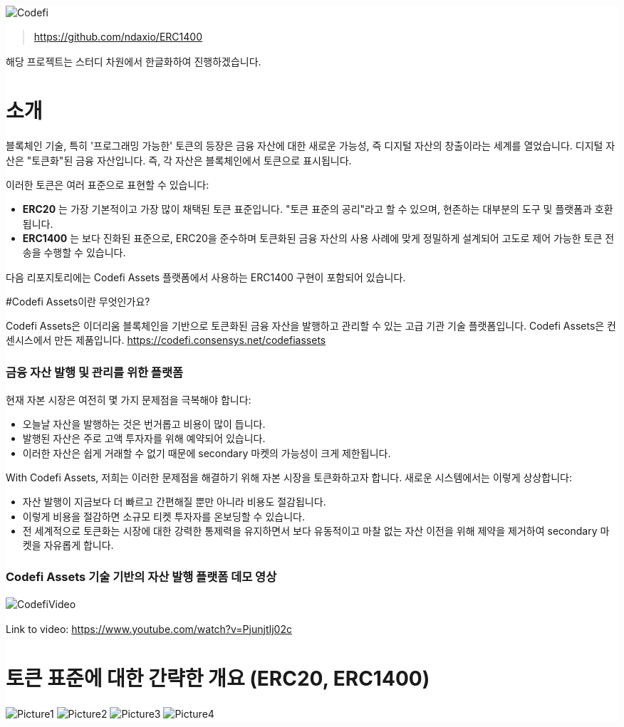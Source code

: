 ![Codefi](images/CodefiBanner.png)

> https://github.com/ndaxio/ERC1400

해당 프로젝트는 스터디 차원에서 한글화하여 진행하겠습니다.


# 소개

블록체인 기술, 특히 '프로그래밍 가능한' 토큰의 등장은 금융 자산에 대한 새로운 가능성, 즉 디지털 자산의 창출이라는 세계를 열었습니다.
디지털 자산은 "토큰화"된 금융 자산입니다. 즉, 각 자산은 블록체인에서 토큰으로 표시됩니다.

이러한 토큰은 여러 표준으로 표현할 수 있습니다:
 - **ERC20** 는 가장 기본적이고 가장 많이 채택된 토큰 표준입니다. "토큰 표준의 공리"라고 할 수 있으며, 현존하는 대부분의 도구 및 플랫폼과 호환됩니다.
 - **ERC1400** 는 보다 진화된 표준으로, ERC20을 준수하며 토큰화된 금융 자산의 사용 사례에 맞게 정밀하게 설계되어 고도로 제어 가능한 토큰 전송을 수행할 수 있습니다.

다음 리포지토리에는 Codefi Assets 플랫폼에서 사용하는 ERC1400 구현이 포함되어 있습니다.


#Codefi Assets이란 무엇인가요?

Codefi Assets은 이더리움 블록체인을 기반으로 토큰화된 금융 자산을 발행하고 관리할 수 있는 고급 기관 기술 플랫폼입니다. Codefi Assets은 컨센시스에서 만든 제품입니다.
https://codefi.consensys.net/codefiassets

### 금융 자산 발행 및 관리를 위한 플랫폼

현재 자본 시장은 여전히 몇 가지 문제점을 극복해야 합니다:
 - 오늘날 자산을 발행하는 것은 번거롭고 비용이 많이 듭니다.
 - 발행된 자산은 주로 고액 투자자를 위해 예약되어 있습니다.
 - 이러한 자산은 쉽게 거래할 수 없기 때문에 secondary 마켓의 가능성이 크게 제한됩니다.

With Codefi Assets, 저희는 이러한 문제점을 해결하기 위해 자본 시장을 토큰화하고자 합니다. 새로운 시스템에서는 이렇게 상상합니다:
 - 자산 발행이 지금보다 더 빠르고 간편해질 뿐만 아니라 비용도 절감됩니다.
 - 이렇게 비용을 절감하면 소규모 티켓 투자자를 온보딩할 수 있습니다.
 - 전 세계적으로 토큰화는 시장에 대한 강력한 통제력을 유지하면서 보다 유동적이고 마찰 없는 자산 이전을 위해 제약을 제거하여 secondary 마켓을 자유롭게 합니다.

### Codefi Assets 기술 기반의 자산 발행 플랫폼 데모 영상

![CodefiVideo](images/CodefiVideo.png)

Link to video:
https://www.youtube.com/watch?v=PjunjtIj02c


# 토큰 표준에 대한 간략한 개요 (ERC20, ERC1400) 

![Picture1](images/Picture1.png)
![Picture2](images/Picture2.png)
![Picture3](images/Picture3.png)
![Picture4](images/Picture4.png)
